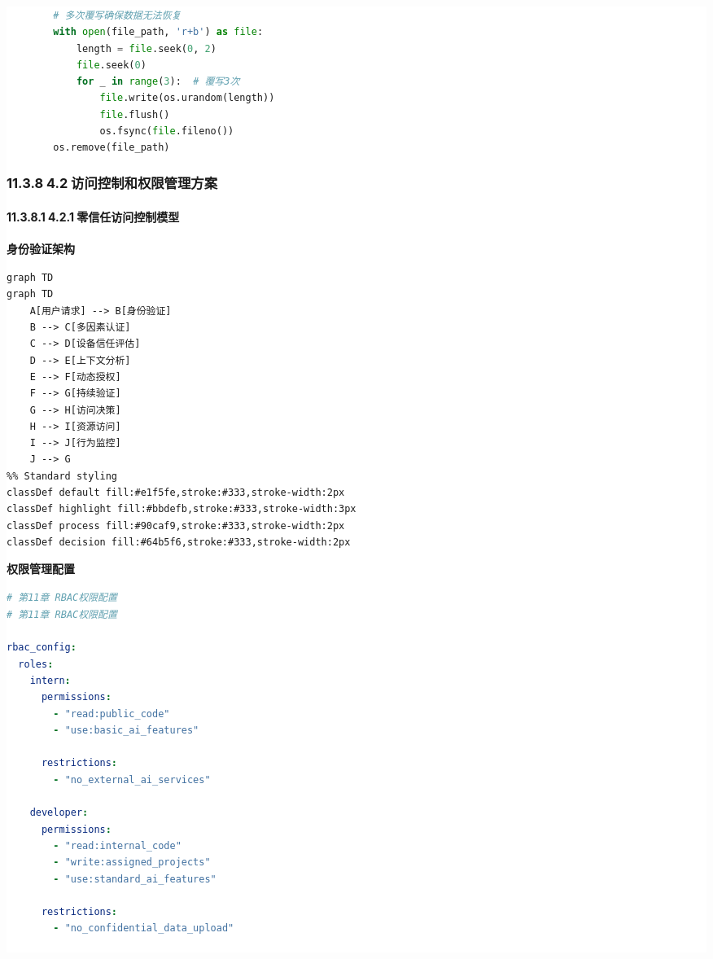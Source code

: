 ```python
        # 多次覆写确保数据无法恢复
        with open(file_path, 'r+b') as file:
            length = file.seek(0, 2)
            file.seek(0)
            for _ in range(3):  # 覆写3次
                file.write(os.urandom(length))
                file.flush()
                os.fsync(file.fileno())
        os.remove(file_path)
```

### 11.3.8 4.2 访问控制和权限管理方案


#### 11.3.8.1 4.2.1 零信任访问控制模型


**身份验证架构**


<div class="chart-container">

```mermaid
graph TD
graph TD
    A[用户请求] --> B[身份验证]
    B --> C[多因素认证]
    C --> D[设备信任评估]
    D --> E[上下文分析]
    E --> F[动态授权]
    F --> G[持续验证]
    G --> H[访问决策]
    H --> I[资源访问]
    I --> J[行为监控]
    J --> G
%% Standard styling
classDef default fill:#e1f5fe,stroke:#333,stroke-width:2px
classDef highlight fill:#bbdefb,stroke:#333,stroke-width:3px
classDef process fill:#90caf9,stroke:#333,stroke-width:2px
classDef decision fill:#64b5f6,stroke:#333,stroke-width:2px
```

**权限管理配置**

```yaml
# 第11章 RBAC权限配置
# 第11章 RBAC权限配置

rbac_config:
  roles:
    intern:
      permissions:
        - "read:public_code"
        - "use:basic_ai_features"

      restrictions:
        - "no_external_ai_services"
        
    developer:
      permissions:
        - "read:internal_code"
        - "write:assigned_projects"
        - "use:standard_ai_features"

      restrictions:
        - "no_confidential_data_upload"
        
```